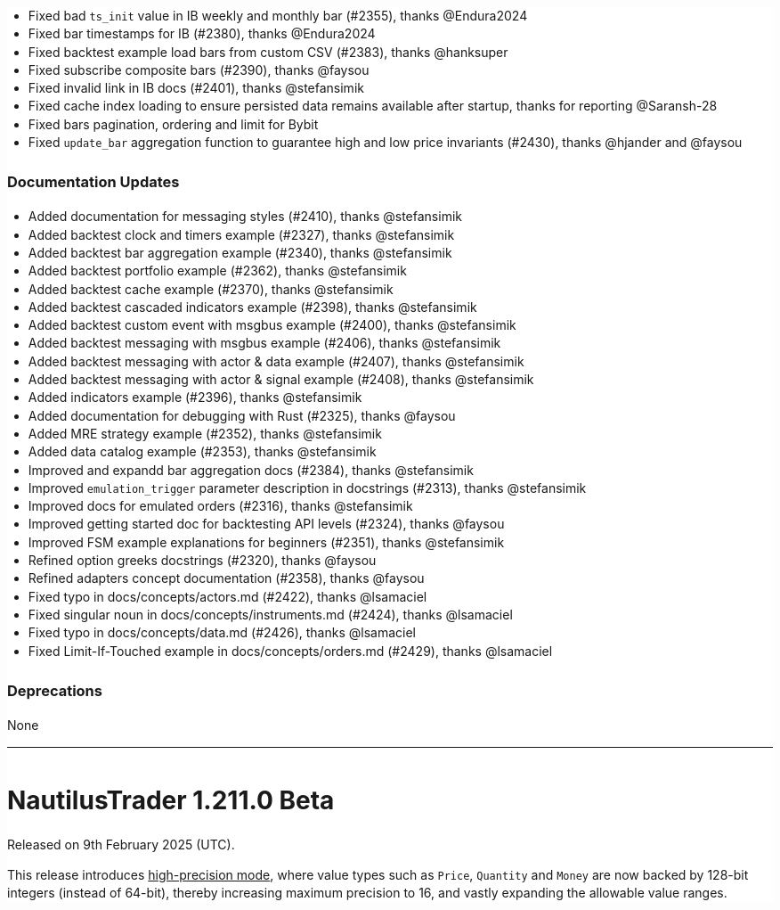 - Fixed bad `ts_init` value in IB weekly and monthly bar (#2355), thanks @Endura2024
- Fixed bar timestamps for IB (#2380), thanks @Endura2024
- Fixed backtest example load bars from custom CSV (#2383), thanks @hanksuper
- Fixed subscribe composite bars (#2390), thanks @faysou
- Fixed invalid link in IB docs (#2401), thanks @stefansimik
- Fixed cache index loading to ensure persisted data remains available after startup, thanks for reporting @Saransh-28
- Fixed bars pagination, ordering and limit for Bybit
- Fixed `update_bar` aggregation function to guarantee high and low price invariants (#2430), thanks @hjander and @faysou

### Documentation Updates
- Added documentation for messaging styles (#2410), thanks @stefansimik
- Added backtest clock and timers example (#2327), thanks @stefansimik
- Added backtest bar aggregation example (#2340), thanks @stefansimik
- Added backtest portfolio example (#2362), thanks @stefansimik
- Added backtest cache example (#2370), thanks @stefansimik
- Added backtest cascaded indicators example (#2398), thanks @stefansimik
- Added backtest custom event with msgbus example (#2400), thanks @stefansimik
- Added backtest messaging with msgbus example (#2406), thanks @stefansimik
- Added backtest messaging with actor & data example (#2407), thanks @stefansimik
- Added backtest messaging with actor & signal example (#2408), thanks @stefansimik
- Added indicators example (#2396), thanks @stefansimik
- Added documentation for debugging with Rust (#2325), thanks @faysou
- Added MRE strategy example (#2352), thanks @stefansimik
- Added data catalog example (#2353), thanks @stefansimik
- Improved and expandd bar aggregation docs (#2384), thanks @stefansimik
- Improved `emulation_trigger` parameter description in docstrings (#2313), thanks @stefansimik
- Improved docs for emulated orders (#2316), thanks @stefansimik
- Improved getting started doc for backtesting API levels (#2324), thanks @faysou
- Improved FSM example explanations for beginners (#2351), thanks @stefansimik
- Refined option greeks docstrings (#2320), thanks @faysou
- Refined adapters concept documentation (#2358), thanks @faysou
- Fixed typo in docs/concepts/actors.md (#2422), thanks @lsamaciel
- Fixed singular noun in docs/concepts/instruments.md (#2424), thanks @lsamaciel
- Fixed typo in docs/concepts/data.md (#2426), thanks @lsamaciel
- Fixed Limit-If-Touched example in docs/concepts/orders.md (#2429), thanks @lsamaciel

### Deprecations
None

---

# NautilusTrader 1.211.0 Beta

Released on 9th February 2025 (UTC).

This release introduces [high-precision mode](https://nautilustrader.io/docs/nightly/concepts/overview#value-types),
where value types such as `Price`, `Quantity` and `Money` are now backed by 128-bit integers (instead of 64-bit),
thereby increasing maximum precision to 16, and vastly expanding the allowable value ranges.
